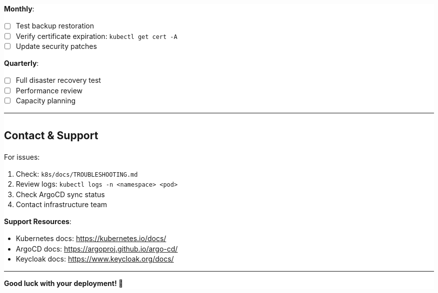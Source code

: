 **Monthly**:
- [ ] Test backup restoration
- [ ] Verify certificate expiration: `kubectl get cert -A`
- [ ] Update security patches

**Quarterly**:
- [ ] Full disaster recovery test
- [ ] Performance review
- [ ] Capacity planning

---

## Contact & Support

For issues:
1. Check: `k8s/docs/TROUBLESHOOTING.md`
2. Review logs: `kubectl logs -n <namespace> <pod>`
3. Check ArgoCD sync status
4. Contact infrastructure team

**Support Resources**:
- Kubernetes docs: https://kubernetes.io/docs/
- ArgoCD docs: https://argoproj.github.io/argo-cd/
- Keycloak docs: https://www.keycloak.org/docs/

---

**Good luck with your deployment! 🚀**
